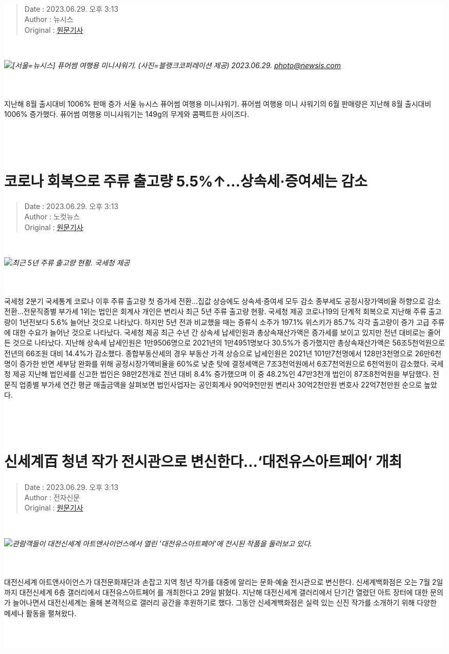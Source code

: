 > Date : 2023.06.29. 오후 3:13  
> Author : 뉴시스  
> Original : [원문기사](https://n.news.naver.com/mnews/article/003/0011943826?sid=101)  
<br/>  
  
<img src="https://imgnews.pstatic.net/image/003/2023/06/29/NISI20230629_0001302618_web_20230629145956_20230629151304272.jpg?type=w647" id="img1"></img><em class="img_desc">[서울=뉴시스] 퓨어썸 여행용 미니샤워기. (사진=블랭크코퍼레이션 제공) 2023.06.29. photo@newsis.com</em>  
<br/><br/>  
  
지난해 8월 출시대비 1006% 판매 증가 서울 뉴시스 퓨어썸 여행용 미니샤워기.
퓨어썸 여행용 미니 샤워기의 6월 판매량은 지난해 8월 출시대비 1006% 증가했다.
퓨어썸 여행용 미니샤워기는 149g의 무게와 콤팩트한 사이즈다.  
<br/><br/><br/>  

  
# 코로나 회복으로 주류 출고량 5.5%↑…상속세·증여세는 감소  
  
> Date : 2023.06.29. 오후 3:13  
> Author : 노컷뉴스  
> Original : [원문기사](https://n.news.naver.com/mnews/article/079/0003785712?sid=101)  
<br/>  
  
<img src="https://imgnews.pstatic.net/image/079/2023/06/29/0003785712_001_20230629151303147.jpg?type=w647" id="img1"></img><em class="img_desc">최근 5년 주류 출고량 현황. 국세청 제공</em>  
<br/><br/>  
  
국세청 2분기 국세통계 코로나 이후 주류 출고량 첫 증가세 전환…집값 상승에도 상속세·증여세 모두 감소 종부세도 공정시장가액비율 하향으로 감소 전환…전문직종별 부가세 1위는 법인은 회계사 개인은 변리사 최근 5년 주류 출고량 현황.
국세청 제공 코로나19의 단계적 회복으로 지난해 주류 출고량이 1년전보다 5.6% 늘어난 것으로 나타났다.
하지만 5년 전과 비교했을 때는 증류식 소주가 197.1% 위스키가 85.7% 각각 출고량이 증가 고급 주류에 대한 수요가 늘어난 것으로 나타났다.
국세청 제공 최근 수년 간 상속세 납세인원과 총상속재산가액은 증가세를 보이고 있지만 전년 대비로는 줄어든 것으로 나타났다.
지난해 상속세 납세인원은 1만9506명으로 2021년의 1만4951명보다 30.5%가 증가했지만 총상속재산가액은 56조5천억원으로 전년의 66조원 대비 14.4%가 감소했다.
종합부동산세의 경우 부동산 가격 상승으로 납세인원은 2021년 101만7천명에서 128만3천명으로 26만6천명이 증가한 반면 세부담 완화를 위해 공정시장가액비율을 60%로 낮춘 탓에 결정세액은 7조3천억원에서 6조7천억원으로 6천억원이 감소했다.
국세청 제공 지난해 법인세를 신고한 법인은 98만2천개로 전년 대비 8.4% 증가했으며 이 중 48.2%인 47만3천개 법인이 87조8천억원을 부담했다.
전문직 업종별 부가세 연간 평균 매출금액을 살펴보면 법인사업자는 공인회계사 90억9천만원 변리사 30억2천만원 변호사 22억7천만원 순으로 높았다.  
<br/><br/><br/>  

  
# 신세계百 청년 작가 전시관으로 변신한다…‘대전유스아트페어’ 개최  
  
> Date : 2023.06.29. 오후 3:13  
> Author : 전자신문  
> Original : [원문기사](https://n.news.naver.com/mnews/article/030/0003112453?sid=101)  
<br/>  
  
<img src="https://imgnews.pstatic.net/image/030/2023/06/29/0003112453_001_20230629151303282.jpg?type=w647" id="img1"></img><em class="img_desc">관람객들이 대전신세계 아트앤사이언스에서 열린 '대전유스아트페어'에 전시된 작품을 둘러보고 있다.</em>  
<br/><br/>  
  
대전신세계 아트앤사이언스가 대전문화재단과 손잡고 지역 청년 작가를 대중에 알리는 문화·예술 전시관으로 변신한다.
신세계백화점은 오는 7월 2일까지 대전신세계 6층 갤러리에서 대전유스아트페어 를 개최한다고 29일 밝혔다.
지난해 대전신세계 갤러리에서 단기간 열렸던 아트 장터에 대한 문의가 늘어나면서 대전신세계는 올해 본격적으로 갤러리 공간을 후원하기로 했다.
그동안 신세계백화점은 실력 있는 신진 작가를 소개하기 위해 다양한 메세나 활동을 펼쳐왔다.  
<br/><br/><br/>  
